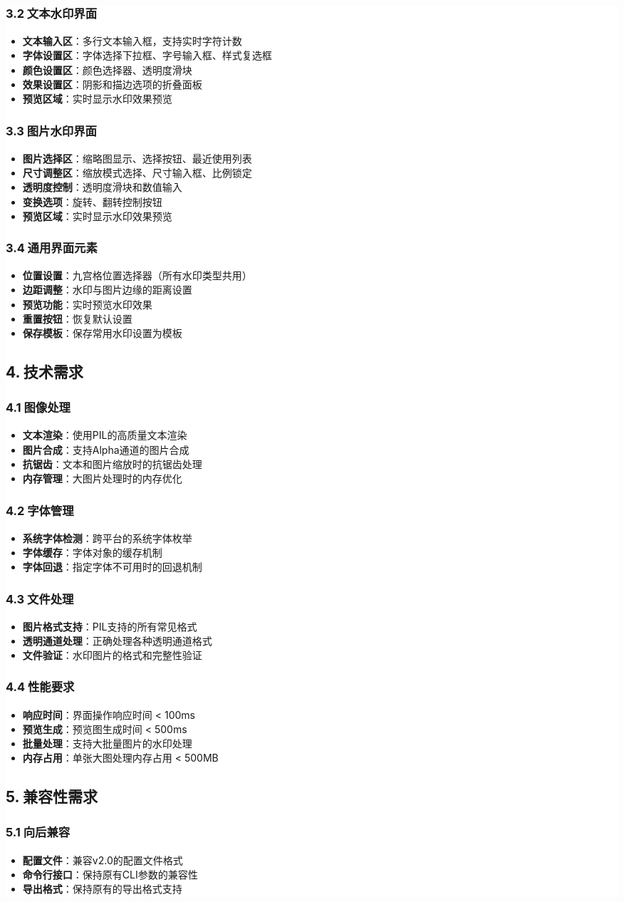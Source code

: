 ### 3.2 文本水印界面
- **文本输入区**：多行文本输入框，支持实时字符计数
- **字体设置区**：字体选择下拉框、字号输入框、样式复选框
- **颜色设置区**：颜色选择器、透明度滑块
- **效果设置区**：阴影和描边选项的折叠面板
- **预览区域**：实时显示水印效果预览

### 3.3 图片水印界面
- **图片选择区**：缩略图显示、选择按钮、最近使用列表
- **尺寸调整区**：缩放模式选择、尺寸输入框、比例锁定
- **透明度控制**：透明度滑块和数值输入
- **变换选项**：旋转、翻转控制按钮
- **预览区域**：实时显示水印效果预览

### 3.4 通用界面元素
- **位置设置**：九宫格位置选择器（所有水印类型共用）
- **边距调整**：水印与图片边缘的距离设置
- **预览功能**：实时预览水印效果
- **重置按钮**：恢复默认设置
- **保存模板**：保存常用水印设置为模板

## 4. 技术需求

### 4.1 图像处理
- **文本渲染**：使用PIL的高质量文本渲染
- **图片合成**：支持Alpha通道的图片合成
- **抗锯齿**：文本和图片缩放时的抗锯齿处理
- **内存管理**：大图片处理时的内存优化

### 4.2 字体管理
- **系统字体检测**：跨平台的系统字体枚举
- **字体缓存**：字体对象的缓存机制
- **字体回退**：指定字体不可用时的回退机制

### 4.3 文件处理
- **图片格式支持**：PIL支持的所有常见格式
- **透明通道处理**：正确处理各种透明通道格式
- **文件验证**：水印图片的格式和完整性验证

### 4.4 性能要求
- **响应时间**：界面操作响应时间 < 100ms
- **预览生成**：预览图生成时间 < 500ms
- **批量处理**：支持大批量图片的水印处理
- **内存占用**：单张大图处理内存占用 < 500MB

## 5. 兼容性需求

### 5.1 向后兼容
- **配置文件**：兼容v2.0的配置文件格式
- **命令行接口**：保持原有CLI参数的兼容性
- **导出格式**：保持原有的导出格式支持
